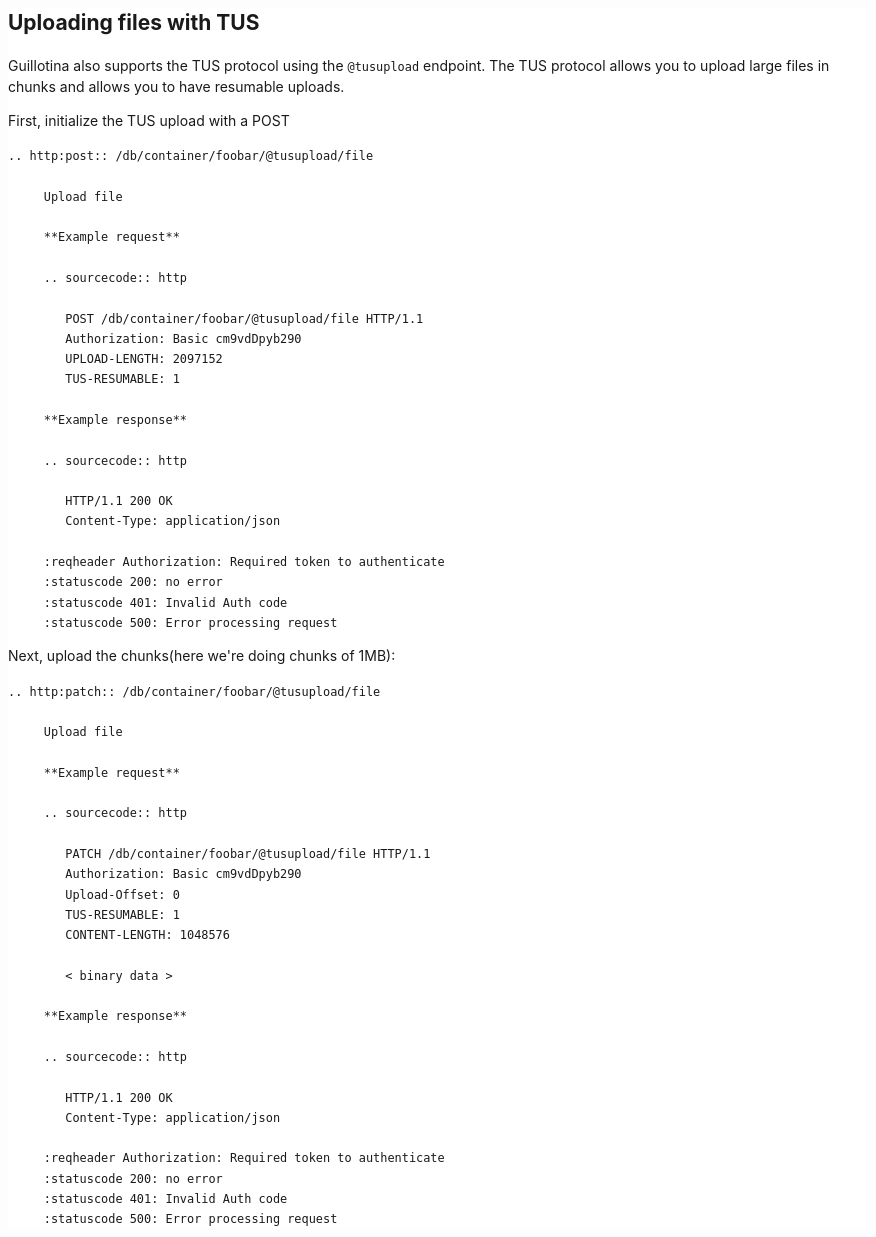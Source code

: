 ## Uploading files with TUS

Guillotina also supports the TUS protocol using the `@tusupload` endpoint. The
TUS protocol allows you to upload large files in chunks and allows you to have
resumable uploads.


First, initialize the TUS upload with a POST

```eval_rst
.. http:post:: /db/container/foobar/@tusupload/file

     Upload file

     **Example request**

     .. sourcecode:: http

        POST /db/container/foobar/@tusupload/file HTTP/1.1
        Authorization: Basic cm9vdDpyb290
        UPLOAD-LENGTH: 2097152
        TUS-RESUMABLE: 1

     **Example response**

     .. sourcecode:: http

        HTTP/1.1 200 OK
        Content-Type: application/json

     :reqheader Authorization: Required token to authenticate
     :statuscode 200: no error
     :statuscode 401: Invalid Auth code
     :statuscode 500: Error processing request
```

Next, upload the chunks(here we're doing chunks of 1MB):

```eval_rst
.. http:patch:: /db/container/foobar/@tusupload/file

     Upload file

     **Example request**

     .. sourcecode:: http

        PATCH /db/container/foobar/@tusupload/file HTTP/1.1
        Authorization: Basic cm9vdDpyb290
        Upload-Offset: 0
        TUS-RESUMABLE: 1
        CONTENT-LENGTH: 1048576

        < binary data >

     **Example response**

     .. sourcecode:: http

        HTTP/1.1 200 OK
        Content-Type: application/json

     :reqheader Authorization: Required token to authenticate
     :statuscode 200: no error
     :statuscode 401: Invalid Auth code
     :statuscode 500: Error processing request
```